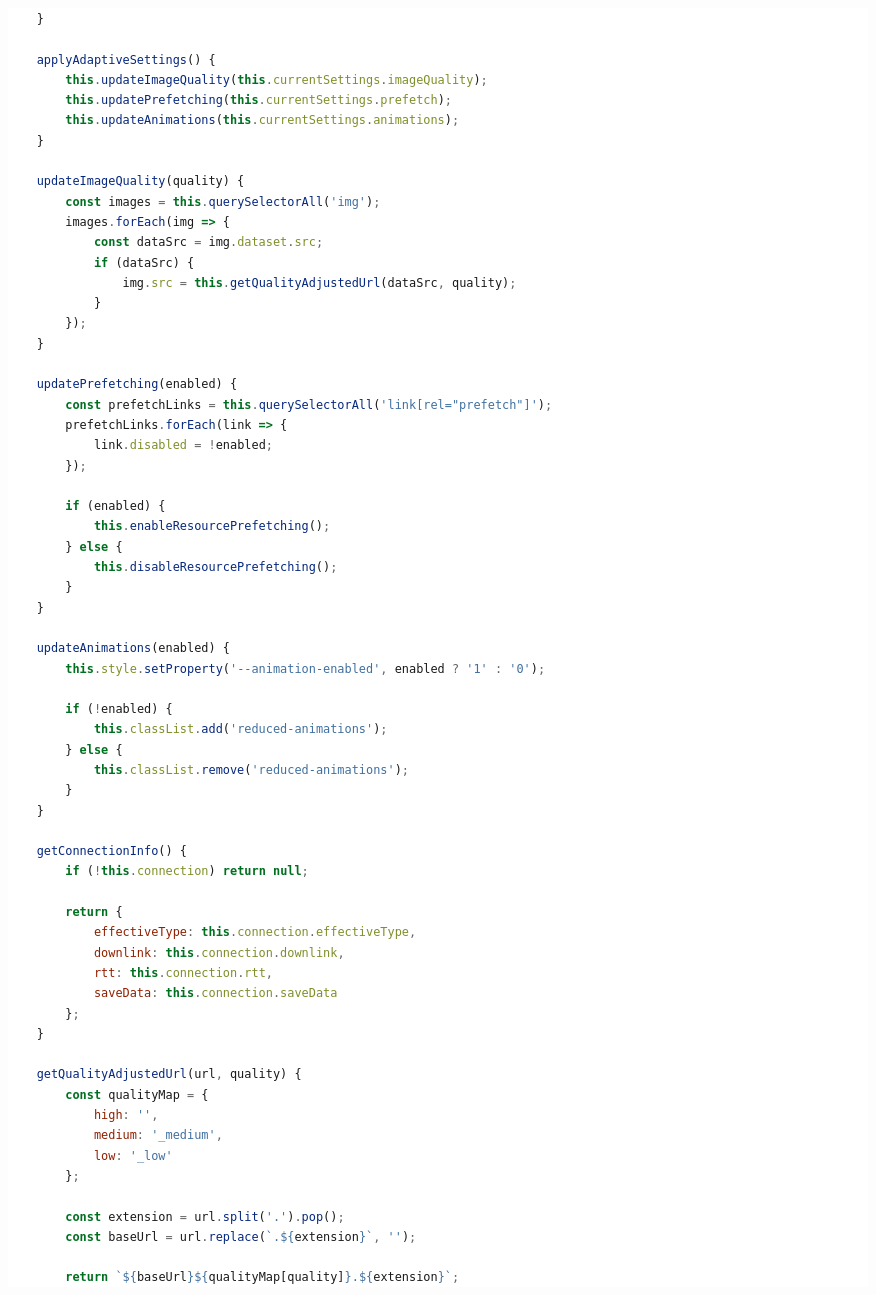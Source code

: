 ```javascript
    }

    applyAdaptiveSettings() {
        this.updateImageQuality(this.currentSettings.imageQuality);
        this.updatePrefetching(this.currentSettings.prefetch);
        this.updateAnimations(this.currentSettings.animations);
    }

    updateImageQuality(quality) {
        const images = this.querySelectorAll('img');
        images.forEach(img => {
            const dataSrc = img.dataset.src;
            if (dataSrc) {
                img.src = this.getQualityAdjustedUrl(dataSrc, quality);
            }
        });
    }

    updatePrefetching(enabled) {
        const prefetchLinks = this.querySelectorAll('link[rel="prefetch"]');
        prefetchLinks.forEach(link => {
            link.disabled = !enabled;
        });

        if (enabled) {
            this.enableResourcePrefetching();
        } else {
            this.disableResourcePrefetching();
        }
    }

    updateAnimations(enabled) {
        this.style.setProperty('--animation-enabled', enabled ? '1' : '0');
        
        if (!enabled) {
            this.classList.add('reduced-animations');
        } else {
            this.classList.remove('reduced-animations');
        }
    }

    getConnectionInfo() {
        if (!this.connection) return null;

        return {
            effectiveType: this.connection.effectiveType,
            downlink: this.connection.downlink,
            rtt: this.connection.rtt,
            saveData: this.connection.saveData
        };
    }

    getQualityAdjustedUrl(url, quality) {
        const qualityMap = {
            high: '',
            medium: '_medium',
            low: '_low'
        };
        
        const extension = url.split('.').pop();
        const baseUrl = url.replace(`.${extension}`, '');
        
        return `${baseUrl}${qualityMap[quality]}.${extension}`;
```